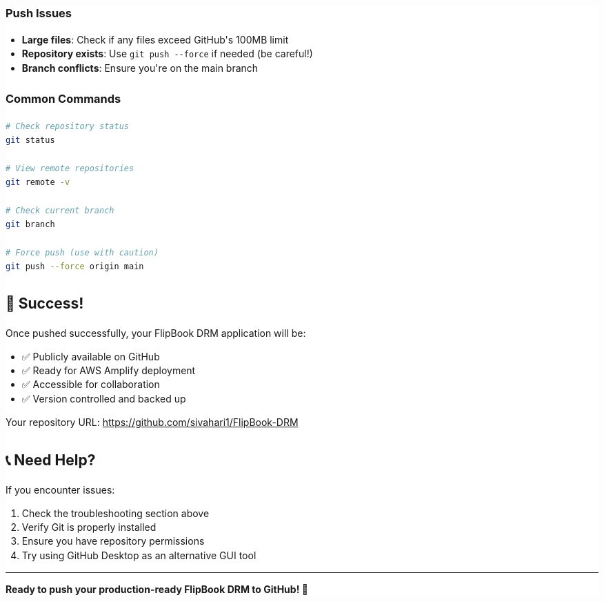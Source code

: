 ### Push Issues
- **Large files**: Check if any files exceed GitHub's 100MB limit
- **Repository exists**: Use `git push --force` if needed (be careful!)
- **Branch conflicts**: Ensure you're on the main branch

### Common Commands
```bash
# Check repository status
git status

# View remote repositories
git remote -v

# Check current branch
git branch

# Force push (use with caution)
git push --force origin main
```

## 🎉 Success!

Once pushed successfully, your FlipBook DRM application will be:
- ✅ Publicly available on GitHub
- ✅ Ready for AWS Amplify deployment
- ✅ Accessible for collaboration
- ✅ Version controlled and backed up

Your repository URL: https://github.com/sivahari1/FlipBook-DRM

## 📞 Need Help?

If you encounter issues:
1. Check the troubleshooting section above
2. Verify Git is properly installed
3. Ensure you have repository permissions
4. Try using GitHub Desktop as an alternative GUI tool

---

**Ready to push your production-ready FlipBook DRM to GitHub! 🚀**